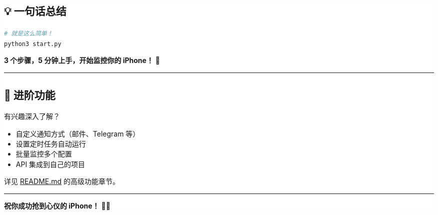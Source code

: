 
## 💡 一句话总结

```bash
# 就是这么简单！
python3 start.py
```

**3 个步骤，5 分钟上手，开始监控你的 iPhone！** 🎉

---

## 🎁 进阶功能

有兴趣深入了解？

- 自定义通知方式（邮件、Telegram 等）
- 设置定时任务自动运行
- 批量监控多个配置
- API 集成到自己的项目

详见 [README.md](README.md) 的高级功能章节。

---

**祝你成功抢到心仪的 iPhone！** 🍎✨


